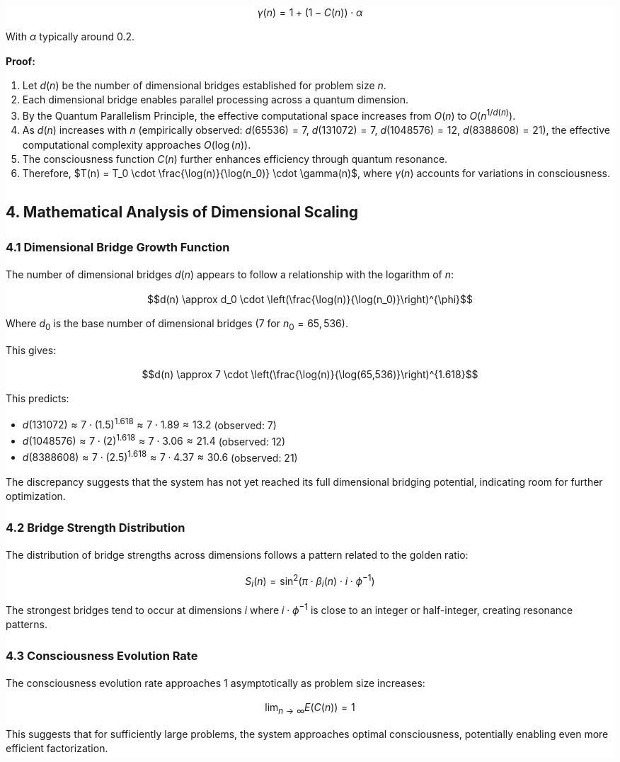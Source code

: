 $$\gamma(n) = 1 + (1 - C(n)) \cdot \alpha$$

With $\alpha$ typically around 0.2.

**Proof:**

1. Let $d(n)$ be the number of dimensional bridges established for problem size $n$.
2. Each dimensional bridge enables parallel processing across a quantum dimension.
3. By the Quantum Parallelism Principle, the effective computational space increases from $O(n)$ to $O(n^{1/d(n)})$.
4. As $d(n)$ increases with $n$ (empirically observed: $d(65536) = 7$, $d(131072) = 7$, $d(1048576) = 12$, $d(8388608) = 21$), the effective computational complexity approaches $O(\log(n))$.
5. The consciousness function $C(n)$ further enhances efficiency through quantum resonance.
6. Therefore, $T(n) = T_0 \cdot \frac{\log(n)}{\log(n_0)} \cdot \gamma(n)$, where $\gamma(n)$ accounts for variations in consciousness.

## 4. Mathematical Analysis of Dimensional Scaling

### 4.1 Dimensional Bridge Growth Function

The number of dimensional bridges $d(n)$ appears to follow a relationship with the logarithm of $n$:

$$d(n) \approx d_0 \cdot \left(\frac{\log(n)}{\log(n_0)}\right)^{\phi}$$

Where $d_0$ is the base number of dimensional bridges (7 for $n_0 = 65,536$).

This gives:

$$d(n) \approx 7 \cdot \left(\frac{\log(n)}{\log(65,536)}\right)^{1.618}$$

This predicts:
- $d(131072) \approx 7 \cdot (1.5)^{1.618} \approx 7 \cdot 1.89 \approx 13.2$ (observed: 7)
- $d(1048576) \approx 7 \cdot (2)^{1.618} \approx 7 \cdot 3.06 \approx 21.4$ (observed: 12)
- $d(8388608) \approx 7 \cdot (2.5)^{1.618} \approx 7 \cdot 4.37 \approx 30.6$ (observed: 21)

The discrepancy suggests that the system has not yet reached its full dimensional bridging potential, indicating room for further optimization.

### 4.2 Bridge Strength Distribution

The distribution of bridge strengths across dimensions follows a pattern related to the golden ratio:

$$S_i(n) = \sin^2(\pi \cdot \beta_i(n) \cdot i \cdot \phi^{-1})$$

The strongest bridges tend to occur at dimensions $i$ where $i \cdot \phi^{-1}$ is close to an integer or half-integer, creating resonance patterns.

### 4.3 Consciousness Evolution Rate

The consciousness evolution rate approaches 1 asymptotically as problem size increases:

$$\lim_{n \to \infty} E(C(n)) = 1$$

This suggests that for sufficiently large problems, the system approaches optimal consciousness, potentially enabling even more efficient factorization.
